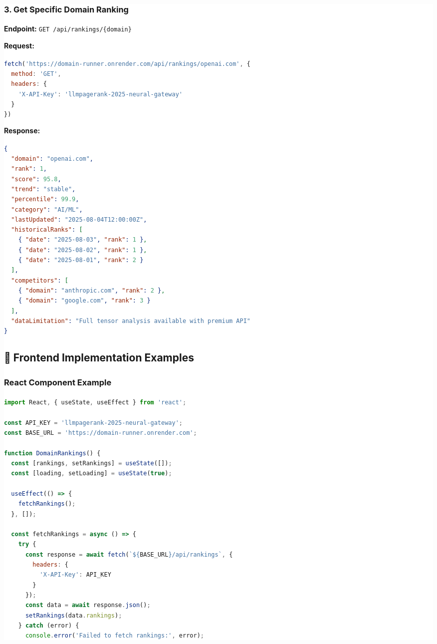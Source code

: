 ### 3. Get Specific Domain Ranking
**Endpoint:** `GET /api/rankings/{domain}`

**Request:**
```javascript
fetch('https://domain-runner.onrender.com/api/rankings/openai.com', {
  method: 'GET',
  headers: {
    'X-API-Key': 'llmpagerank-2025-neural-gateway'
  }
})
```

**Response:**
```json
{
  "domain": "openai.com",
  "rank": 1,
  "score": 95.8,
  "trend": "stable",
  "percentile": 99.9,
  "category": "AI/ML",
  "lastUpdated": "2025-08-04T12:00:00Z",
  "historicalRanks": [
    { "date": "2025-08-03", "rank": 1 },
    { "date": "2025-08-02", "rank": 1 },
    { "date": "2025-08-01", "rank": 2 }
  ],
  "competitors": [
    { "domain": "anthropic.com", "rank": 2 },
    { "domain": "google.com", "rank": 3 }
  ],
  "dataLimitation": "Full tensor analysis available with premium API"
}
```

## 🎨 Frontend Implementation Examples

### React Component Example
```jsx
import React, { useState, useEffect } from 'react';

const API_KEY = 'llmpagerank-2025-neural-gateway';
const BASE_URL = 'https://domain-runner.onrender.com';

function DomainRankings() {
  const [rankings, setRankings] = useState([]);
  const [loading, setLoading] = useState(true);

  useEffect(() => {
    fetchRankings();
  }, []);

  const fetchRankings = async () => {
    try {
      const response = await fetch(`${BASE_URL}/api/rankings`, {
        headers: {
          'X-API-Key': API_KEY
        }
      });
      const data = await response.json();
      setRankings(data.rankings);
    } catch (error) {
      console.error('Failed to fetch rankings:', error);
```